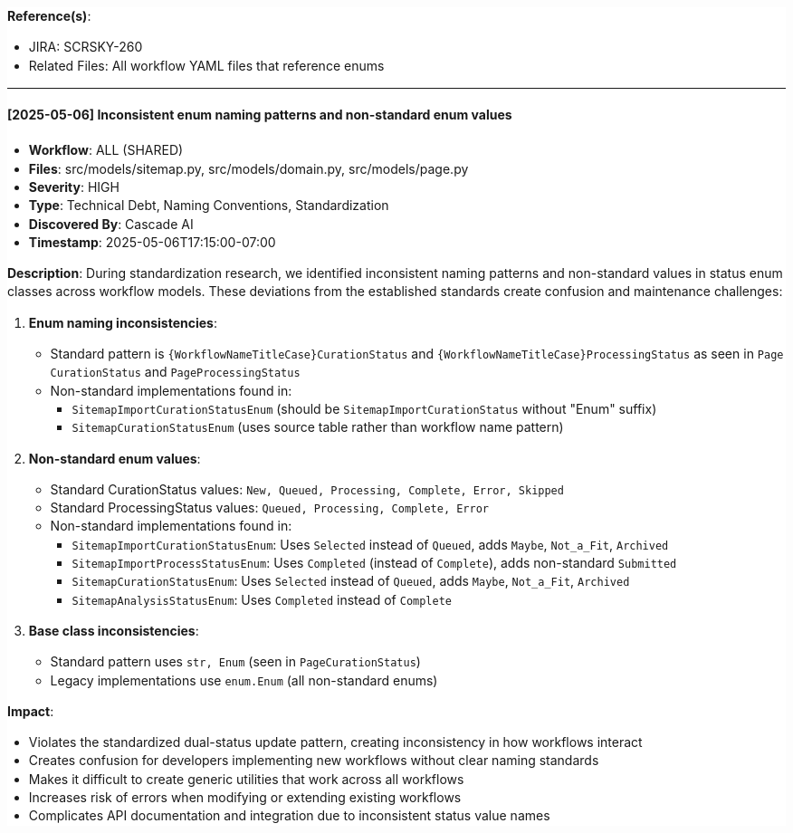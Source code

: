 **Reference(s)**:

- JIRA: SCRSKY-260
- Related Files: All workflow YAML files that reference enums

---

#### [2025-05-06] Inconsistent enum naming patterns and non-standard enum values

- **Workflow**: ALL (SHARED)
- **Files**: src/models/sitemap.py, src/models/domain.py, src/models/page.py
- **Severity**: HIGH
- **Type**: Technical Debt, Naming Conventions, Standardization
- **Discovered By**: Cascade AI
- **Timestamp**: 2025-05-06T17:15:00-07:00

**Description**:
During standardization research, we identified inconsistent naming patterns and non-standard values in status enum classes across workflow models. These deviations from the established standards create confusion and maintenance challenges:

1. **Enum naming inconsistencies**:

   - Standard pattern is `{WorkflowNameTitleCase}CurationStatus` and `{WorkflowNameTitleCase}ProcessingStatus` as seen in `PageCurationStatus` and `PageProcessingStatus`
   - Non-standard implementations found in:
     - `SitemapImportCurationStatusEnum` (should be `SitemapImportCurationStatus` without "Enum" suffix)
     - `SitemapCurationStatusEnum` (uses source table rather than workflow name pattern)

2. **Non-standard enum values**:

   - Standard CurationStatus values: `New, Queued, Processing, Complete, Error, Skipped`
   - Standard ProcessingStatus values: `Queued, Processing, Complete, Error`
   - Non-standard implementations found in:
     - `SitemapImportCurationStatusEnum`: Uses `Selected` instead of `Queued`, adds `Maybe`, `Not_a_Fit`, `Archived`
     - `SitemapImportProcessStatusEnum`: Uses `Completed` (instead of `Complete`), adds non-standard `Submitted`
     - `SitemapCurationStatusEnum`: Uses `Selected` instead of `Queued`, adds `Maybe`, `Not_a_Fit`, `Archived`
     - `SitemapAnalysisStatusEnum`: Uses `Completed` instead of `Complete`

3. **Base class inconsistencies**:
   - Standard pattern uses `str, Enum` (seen in `PageCurationStatus`)
   - Legacy implementations use `enum.Enum` (all non-standard enums)

**Impact**:

- Violates the standardized dual-status update pattern, creating inconsistency in how workflows interact
- Creates confusion for developers implementing new workflows without clear naming standards
- Makes it difficult to create generic utilities that work across all workflows
- Increases risk of errors when modifying or extending existing workflows
- Complicates API documentation and integration due to inconsistent status value names
